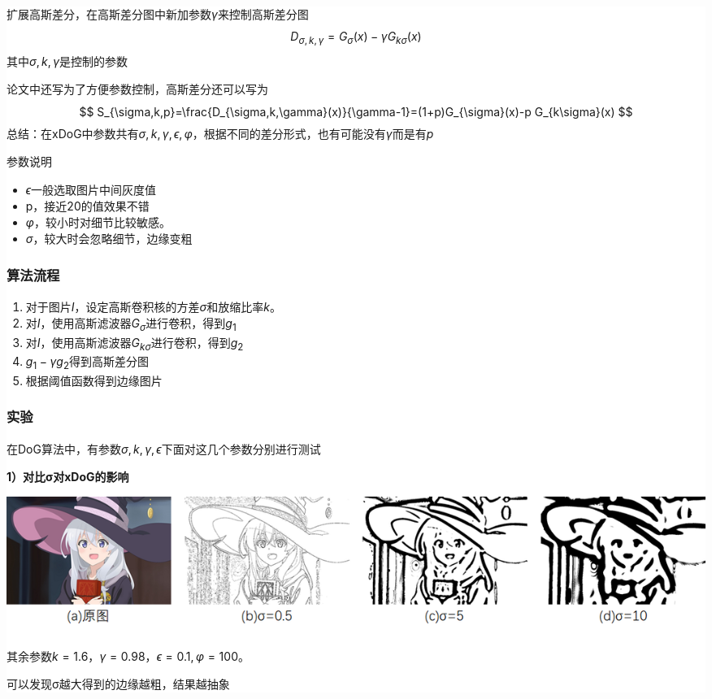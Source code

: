 



扩展高斯差分，在高斯差分图中新加参数$\gamma$来控制高斯差分图
$$
D_{\sigma,k,\gamma}=G_{\sigma}(x)-\gamma G_{k\sigma}(x)
$$
其中$\sigma,k,\gamma$是控制的参数



论文中还写为了方便参数控制，高斯差分还可以写为
$$
S_{\sigma,k,p}=\frac{D_{\sigma,k,\gamma}(x)}{\gamma-1}=(1+p)G_{\sigma}(x)-p G_{k\sigma}(x)
$$
总结：在xDoG中参数共有$\sigma,k,\gamma,\epsilon,\varphi$，根据不同的差分形式，也有可能没有$\gamma$而是有$p$



参数说明

+ $\epsilon$一般选取图片中间灰度值
+ p，接近20的值效果不错
+ $\varphi$，较小时对细节比较敏感。
+ $\sigma$，较大时会忽略细节，边缘变粗



### 算法流程

1. 对于图片$I$，设定高斯卷积核的方差$\sigma$和放缩比率$k$。
2. 对$I$，使用高斯滤波器$G_\sigma$进行卷积，得到$g_1$
3. 对$I$，使用高斯滤波器$G_{k\sigma}$进行卷积，得到$g_2$
4. $g_1-\gamma g_2$得到高斯差分图
5. 根据阈值函数得到边缘图片



### 实验

在DoG算法中，有参数$\sigma,k,\gamma,\epsilon$下面对这几个参数分别进行测试



**1）对比σ对xDoG的影响**

![image-20210818010229786](xDoG记录/image-20210818010229786.png)

其余参数$k=1.6，\gamma=0.98，\epsilon=0.1,\varphi=100$。

可以发现σ越大得到的边缘越粗，结果越抽象
